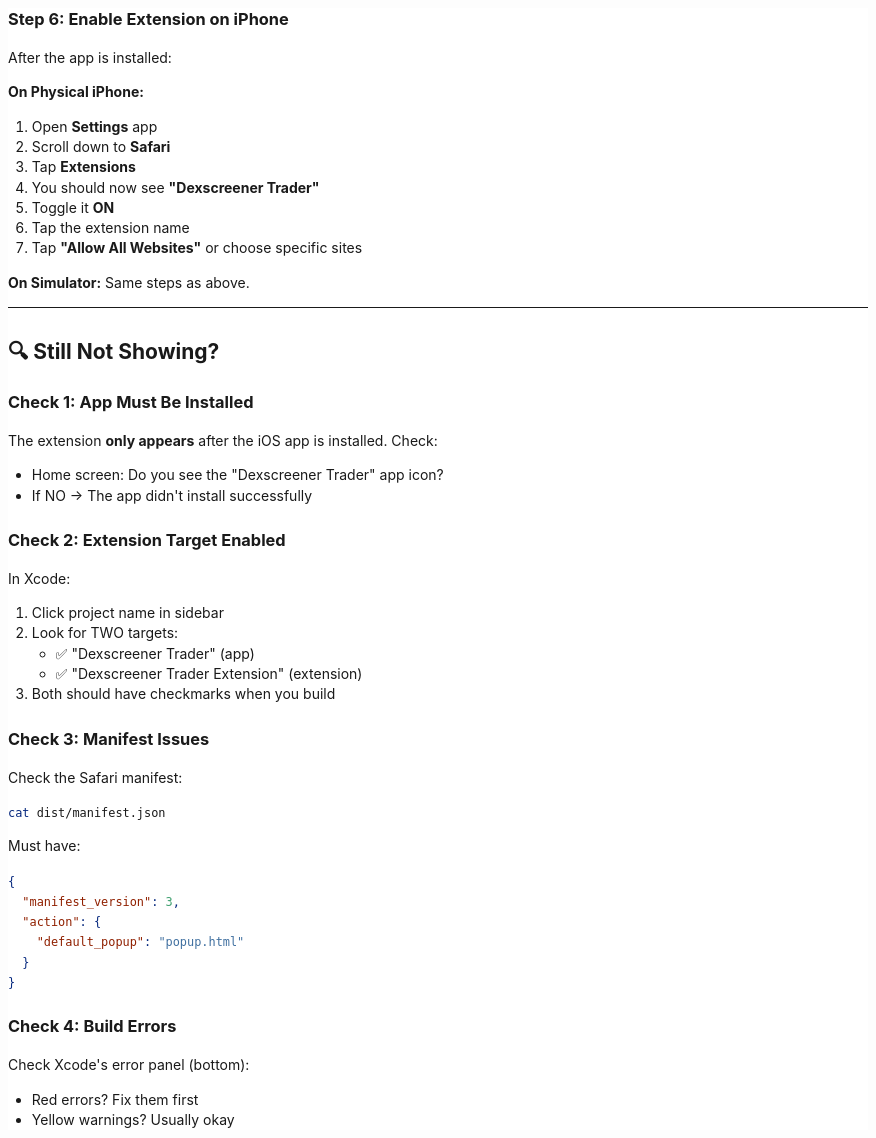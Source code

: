 
### Step 6: Enable Extension on iPhone

After the app is installed:

**On Physical iPhone:**
1. Open **Settings** app
2. Scroll down to **Safari**
3. Tap **Extensions**
4. You should now see **"Dexscreener Trader"**
5. Toggle it **ON**
6. Tap the extension name
7. Tap **"Allow All Websites"** or choose specific sites

**On Simulator:**
Same steps as above.

---

## 🔍 Still Not Showing?

### Check 1: App Must Be Installed
The extension **only appears** after the iOS app is installed. Check:
- Home screen: Do you see the "Dexscreener Trader" app icon?
- If NO → The app didn't install successfully

### Check 2: Extension Target Enabled
In Xcode:
1. Click project name in sidebar
2. Look for TWO targets:
   - ✅ "Dexscreener Trader" (app)
   - ✅ "Dexscreener Trader Extension" (extension)
3. Both should have checkmarks when you build

### Check 3: Manifest Issues
Check the Safari manifest:
```bash
cat dist/manifest.json
```

Must have:
```json
{
  "manifest_version": 3,
  "action": {
    "default_popup": "popup.html"
  }
}
```

### Check 4: Build Errors
Check Xcode's error panel (bottom):
- Red errors? Fix them first
- Yellow warnings? Usually okay
